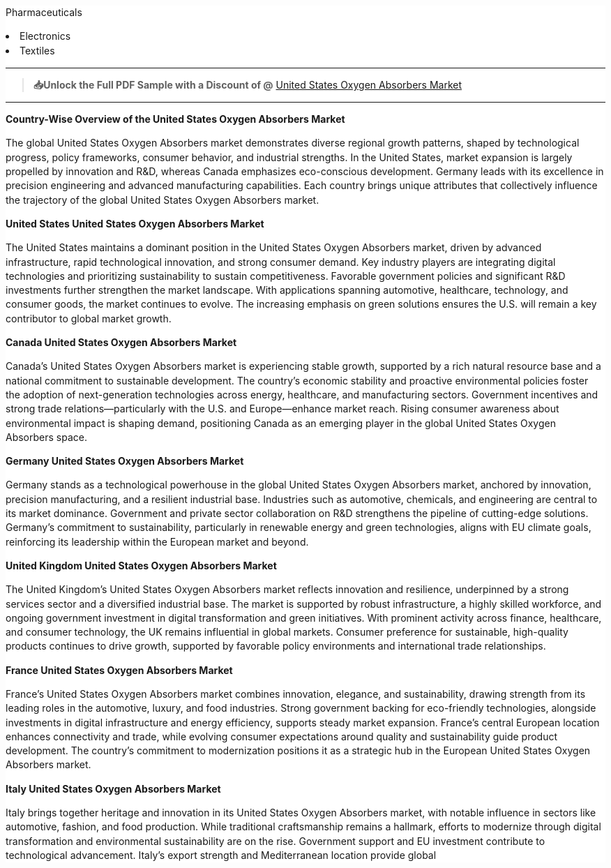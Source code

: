 Pharmaceuticals</li><li> Electronics</li><li> Textiles</li></ul></p><hr /><blockquote><p><strong>📥Unlock the Full PDF Sample with a Discount of @</strong> <a href="https://www.marketresearchintellect.com/ask-for-discount/?rid=554340&amp;utm_source=Github-April&amp;utm_medium=016">United States Oxygen Absorbers Market</a></p></blockquote><hr /><p class="" data-start="217" data-end="261"><strong data-start="217" data-end="261">Country-Wise Overview of the United States Oxygen Absorbers Market</strong></p><p class="" data-start="263" data-end="774">The global United States Oxygen Absorbers market demonstrates diverse regional growth patterns, shaped by technological progress, policy frameworks, consumer behavior, and industrial strengths. In the United States, market expansion is largely propelled by innovation and R&amp;D, whereas Canada emphasizes eco-conscious development. Germany leads with its excellence in precision engineering and advanced manufacturing capabilities. Each country brings unique attributes that collectively influence the trajectory of the global United States Oxygen Absorbers market.</p><p class="" data-start="776" data-end="1421"><strong data-start="776" data-end="805">United States United States Oxygen Absorbers Market</strong></p><p class="" data-start="776" data-end="1421">The United States maintains a dominant position in the United States Oxygen Absorbers market, driven by advanced infrastructure, rapid technological innovation, and strong consumer demand. Key industry players are integrating digital technologies and prioritizing sustainability to sustain competitiveness. Favorable government policies and significant R&amp;D investments further strengthen the market landscape. With applications spanning automotive, healthcare, technology, and consumer goods, the market continues to evolve. The increasing emphasis on green solutions ensures the U.S. will remain a key contributor to global market growth.</p><p class="" data-start="1423" data-end="2019"><strong data-start="1423" data-end="1445">Canada United States Oxygen Absorbers Market</strong></p><p class="" data-start="1423" data-end="2019">Canada&rsquo;s United States Oxygen Absorbers market is experiencing stable growth, supported by a rich natural resource base and a national commitment to sustainable development. The country&rsquo;s economic stability and proactive environmental policies foster the adoption of next-generation technologies across energy, healthcare, and manufacturing sectors. Government incentives and strong trade relations&mdash;particularly with the U.S. and Europe&mdash;enhance market reach. Rising consumer awareness about environmental impact is shaping demand, positioning Canada as an emerging player in the global United States Oxygen Absorbers space.</p><p class="" data-start="2021" data-end="2591"><strong data-start="2021" data-end="2044">Germany United States Oxygen Absorbers Market</strong></p><p class="" data-start="2021" data-end="2591">Germany stands as a technological powerhouse in the global United States Oxygen Absorbers market, anchored by innovation, precision manufacturing, and a resilient industrial base. Industries such as automotive, chemicals, and engineering are central to its market dominance. Government and private sector collaboration on R&amp;D strengthens the pipeline of cutting-edge solutions. Germany&rsquo;s commitment to sustainability, particularly in renewable energy and green technologies, aligns with EU climate goals, reinforcing its leadership within the European market and beyond.</p><p class="" data-start="2593" data-end="3221"><strong data-start="2593" data-end="2623">United Kingdom United States Oxygen Absorbers Market</strong></p><p class="" data-start="2593" data-end="3221">The United Kingdom&rsquo;s United States Oxygen Absorbers market reflects innovation and resilience, underpinned by a strong services sector and a diversified industrial base. The market is supported by robust infrastructure, a highly skilled workforce, and ongoing government investment in digital transformation and green initiatives. With prominent activity across finance, healthcare, and consumer technology, the UK remains influential in global markets. Consumer preference for sustainable, high-quality products continues to drive growth, supported by favorable policy environments and international trade relationships.</p><p class="" data-start="3223" data-end="3838"><strong data-start="3223" data-end="3245">France United States Oxygen Absorbers Market</strong></p><p class="" data-start="3223" data-end="3838">France&rsquo;s United States Oxygen Absorbers market combines innovation, elegance, and sustainability, drawing strength from its leading roles in the automotive, luxury, and food industries. Strong government backing for eco-friendly technologies, alongside investments in digital infrastructure and energy efficiency, supports steady market expansion. France&rsquo;s central European location enhances connectivity and trade, while evolving consumer expectations around quality and sustainability guide product development. The country&rsquo;s commitment to modernization positions it as a strategic hub in the European United States Oxygen Absorbers market.</p><p class="" data-start="3840" data-end="4422"><strong data-start="3840" data-end="3861">Italy United States Oxygen Absorbers Market</strong></p><p class="" data-start="3840" data-end="4422">Italy brings together heritage and innovation in its United States Oxygen Absorbers market, with notable influence in sectors like automotive, fashion, and food production. While traditional craftsmanship remains a hallmark, efforts to modernize through digital transformation and environmental sustainability are on the rise. Government support and EU investment contribute to technological advancement. Italy&rsquo;s export strength and Mediterranean location provide global